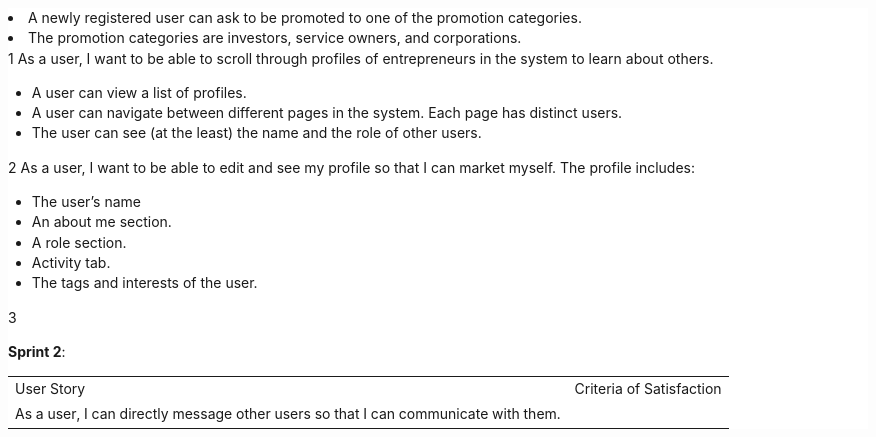 <li>A newly registered user can ask to be promoted to one of the promotion categories.

<li>The promotion categories are investors, service owners, and corporations.
</li>
</ul>
   </td>
   <td>1
   </td>
  </tr>
  <tr>
   <td>As a user, I want to be able to scroll through profiles of entrepreneurs in the system to learn about others. 
   </td>
   <td>
<ul>

<li>A user can view a list of profiles.

<li>A user can navigate between different pages in the system. Each page has distinct users. 

<li>The user can see (at the least) the name and the role of other users.
</li>
</ul>
   </td>
   <td>2
   </td>
  </tr>
  <tr>
   <td>As a user, I want to be able to edit and see my profile so that I can market myself. 
   </td>
   <td>The profile includes:
<ul>

<li>The user’s name

<li>An about me section.

<li>A role section.

<li>Activity tab.

<li>The tags and interests of the user.
</li>
</ul>
   </td>
   <td>3
   </td>
  </tr>
</table>


<p>
<strong>Sprint 2</strong>:
</p>

<table>
  <tr>
   <td>User Story
   </td>
   <td>Criteria of Satisfaction
   </td>
  </tr>
  <tr>
   <td>As a user, I can directly message other users so that I can communicate with them.
   </td>
   <td>
<ul>
